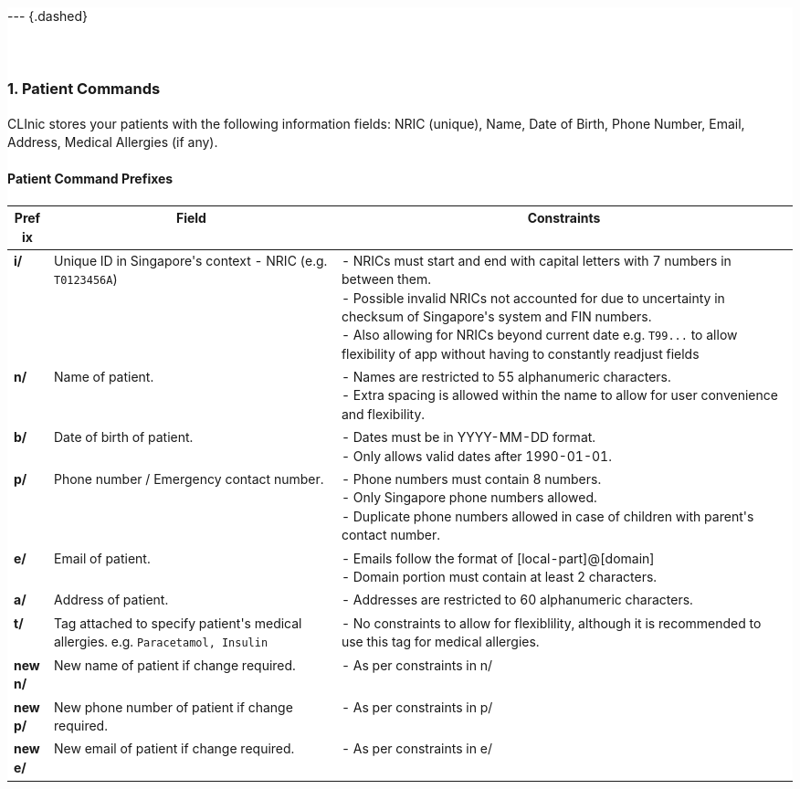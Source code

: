 </box>

--- {.dashed}

<br/>

### <a name="patientCommands"></a>1. Patient Commands

CLInic stores your patients with the following information fields: NRIC (unique), Name, Date of Birth, Phone Number, Email, Address, Medical Allergies (if any).

#### Patient Command Prefixes

 Prefix | Field                                                                            | Constraints                                                                                                                                                                                                                                                                                                                                           |
|----------------|----------------------------------------------------------------------------------|-------------------------------------------------------------------------------------------------------------------------------------------------------------------------------------------------------------------------------------------------------------------------------------------------------------------------------------------------------|
| **i/**         | Unique ID in Singapore's context - NRIC (e.g. `T0123456A`)                       | - NRICs must start and end with capital letters with 7 numbers in between them.<br/>- Possible invalid NRICs not accounted for due to uncertainty in checksum of Singapore's system and FIN numbers. <br/> - Also allowing for NRICs beyond current date e.g. `T99...` to allow flexibility of app without having to constantly readjust fields <br/> | 
| **n/**         | Name of patient.                                                                 | - Names are restricted to 55 alphanumeric characters. <br/> - Extra spacing is allowed within the name to allow for user convenience and flexibility.                                                                                                                                                                                                 |
| **b/**         | Date of birth of patient.                                                        | - Dates must be in YYYY-MM-DD format.<br/>- Only allows valid dates after 1990-01-01.                                                                                                                                                                                                                                                                 |
| **p/**         | Phone number / Emergency contact number.                                         | - Phone numbers must contain 8 numbers.<br/>- Only Singapore phone numbers allowed. <br/> - Duplicate phone numbers allowed in case of children with parent's contact number.                                                                                                                                                                         |
| **e/**         | Email of patient.                                                                | - Emails follow the format of [local-part]@[domain]<br/>- Domain portion must contain at least 2 characters.                                                                                                                                                                                                                                          |
| **a/**         | Address of patient.                                                              | - Addresses are restricted to 60 alphanumeric characters.                                                                                                                                                                                                                                                                                             |
| **t/**         | Tag attached to specify patient's medical allergies. e.g. `Paracetamol, Insulin` | - No constraints to allow for flexiblility, although it is recommended to use this tag for medical allergies.                                                                                                                                                                                                                                         
| **newn/**      | New name of patient if change required.                                          | - As per constraints in n/                                                                                                                                                                                                                                                                                                                            |
| **newp/**      | New phone number of patient if change required.                                  | - As per constraints in p/                                                                                                                                                                                                                                                                                                                            |
| **newe/**      | New email of patient if change required.                                         | - As per constraints in e/                                                                                                                                                                                                                                                                                                                            |